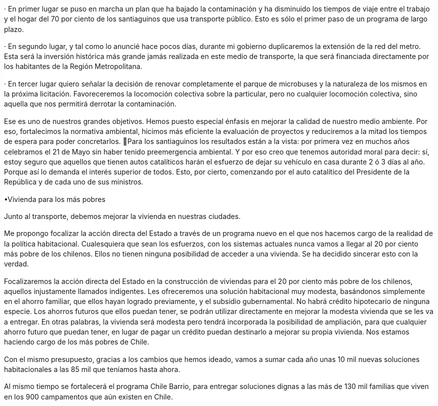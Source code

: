· En primer lugar se puso en marcha un plan que ha bajado la contaminación y ha
disminuido los tiempos de viaje entre el trabajo y el hogar del 70 por ciento de los
santiaguinos que usa transporte público. Esto es sólo el primer paso de un programa de
largo plazo.

· En segundo lugar, y tal como lo anuncié hace pocos días, durante mi gobierno
duplicaremos la extensión de la red del metro. Esta será la inversión histórica más grande
jamás realizada en este medio de transporte, la que será financiada directamente por los
habitantes de la Región Metropolitana.

· En tercer lugar quiero señalar la decisión de renovar completamente el parque de
microbuses y la naturaleza de los mismos en la próxima licitación. Favoreceremos la
locomoción colectiva sobre la particular, pero no cualquier locomoción colectiva, sino aquella
que nos permitirá derrotar la contaminación.


Ese es uno de nuestros grandes objetivos. Hemos puesto especial énfasis en mejorar la
calidad de nuestro medio ambiente. Por eso, fortalecimos la normativa ambiental, hicimos
más eficiente la evaluación de proyectos y reduciremos a la mitad los tiempos de espera
para poder concretarlos.
Para los santiaguinos los resultados están a la vista: por primera vez en muchos años
celebramos el 21 de Mayo sin haber tenido preemergencia ambiental. Y por eso creo que
tenemos autoridad moral para decir: sí, estoy seguro que aquellos que tienen autos
catalíticos harán el esfuerzo de dejar su vehículo en casa durante 2 ó 3 días al año. Porque
así lo demanda el interés superior de todos. Esto, por cierto, comenzando por el auto
catalítico del Presidente de la República y de cada uno de sus ministros.


•Vivienda para los más pobres


Junto al transporte, debemos mejorar la vivienda en nuestras ciudades.

Me propongo focalizar la acción directa del Estado a través de un programa nuevo en el que
nos hacemos cargo de la realidad de la política habitacional. Cualesquiera que sean los
esfuerzos, con los sistemas actuales nunca vamos a llegar al 20 por ciento más pobre de los
chilenos. Ellos no tienen ninguna posibilidad de acceder a una vivienda. Se ha decidido
sincerar esto con la verdad.

Focalizaremos la acción directa del Estado en la construcción de viviendas para el 20 por
ciento más pobre de los chilenos, aquellos injustamente llamados indigentes. Les
ofreceremos una solución habitacional muy modesta, basándonos simplemente en el ahorro
familiar, que ellos hayan logrado previamente, y el subsidio gubernamental. No habrá
crédito hipotecario de ninguna especie. Los ahorros futuros que ellos puedan tener, se
podrán utilizar directamente en mejorar la modesta vivienda que se les va a entregar. En
otras palabras, la vivienda será modesta pero tendrá incorporada la posibilidad de
ampliación, para que cualquier ahorro futuro que puedan tener, en lugar de pagar un
crédito puedan destinarlo a mejorar su propia vivienda. Nos estamos haciendo cargo de los
más pobres de Chile.


Con el mismo presupuesto, gracias a los cambios que hemos ideado, vamos a sumar cada
año unas 10 mil nuevas soluciones habitacionales a las 85 mil que teníamos hasta ahora.

Al mismo tiempo se fortalecerá el programa Chile Barrio, para entregar soluciones dignas a
las más de 130 mil familias que viven en los 900 campamentos que aún existen en Chile.
